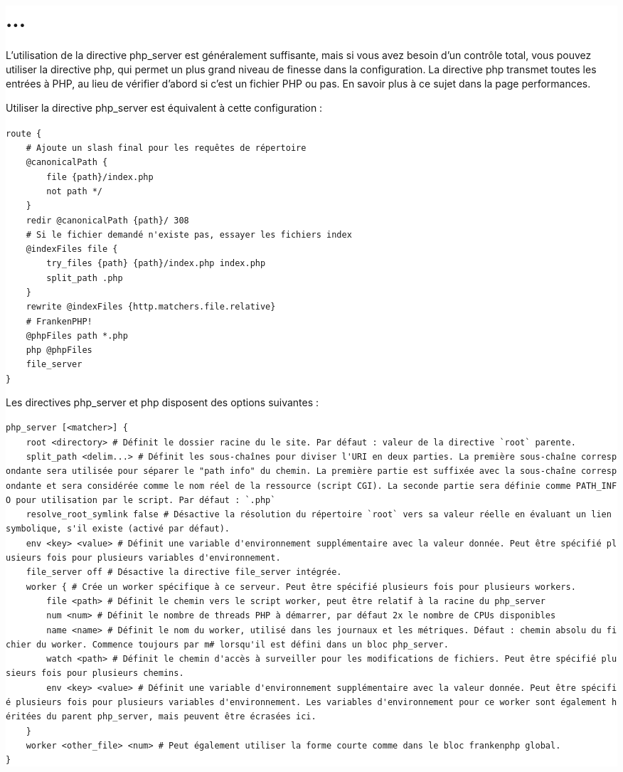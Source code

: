 # ...

L’utilisation de la directive php\_server est généralement suffisante, mais si vous avez besoin d’un contrôle total, vous pouvez utiliser la directive php, qui permet un plus grand niveau de finesse dans la configuration. La directive php transmet toutes les entrées à PHP, au lieu de vérifier d’abord si c’est un fichier PHP ou pas. En savoir plus à ce sujet dans la page performances.

Utiliser la directive php\_server est équivalent à cette configuration :

```caddyfile
route {
    # Ajoute un slash final pour les requêtes de répertoire
    @canonicalPath {
        file {path}/index.php
        not path */
    }
    redir @canonicalPath {path}/ 308
    # Si le fichier demandé n'existe pas, essayer les fichiers index
    @indexFiles file {
        try_files {path} {path}/index.php index.php
        split_path .php
    }
    rewrite @indexFiles {http.matchers.file.relative}
    # FrankenPHP!
    @phpFiles path *.php
    php @phpFiles
    file_server
}
```

Les directives php\_server et php disposent des options suivantes :

```caddyfile
php_server [<matcher>] {
    root <directory> # Définit le dossier racine du le site. Par défaut : valeur de la directive `root` parente.
    split_path <delim...> # Définit les sous-chaînes pour diviser l'URI en deux parties. La première sous-chaîne correspondante sera utilisée pour séparer le "path info" du chemin. La première partie est suffixée avec la sous-chaîne correspondante et sera considérée comme le nom réel de la ressource (script CGI). La seconde partie sera définie comme PATH_INFO pour utilisation par le script. Par défaut : `.php`
    resolve_root_symlink false # Désactive la résolution du répertoire `root` vers sa valeur réelle en évaluant un lien symbolique, s'il existe (activé par défaut).
    env <key> <value> # Définit une variable d'environnement supplémentaire avec la valeur donnée. Peut être spécifié plusieurs fois pour plusieurs variables d'environnement.
    file_server off # Désactive la directive file_server intégrée.
    worker { # Crée un worker spécifique à ce serveur. Peut être spécifié plusieurs fois pour plusieurs workers.
        file <path> # Définit le chemin vers le script worker, peut être relatif à la racine du php_server
        num <num> # Définit le nombre de threads PHP à démarrer, par défaut 2x le nombre de CPUs disponibles
        name <name> # Définit le nom du worker, utilisé dans les journaux et les métriques. Défaut : chemin absolu du fichier du worker. Commence toujours par m# lorsqu'il est défini dans un bloc php_server.
        watch <path> # Définit le chemin d'accès à surveiller pour les modifications de fichiers. Peut être spécifié plusieurs fois pour plusieurs chemins.
        env <key> <value> # Définit une variable d'environnement supplémentaire avec la valeur donnée. Peut être spécifié plusieurs fois pour plusieurs variables d'environnement. Les variables d'environnement pour ce worker sont également héritées du parent php_server, mais peuvent être écrasées ici.
    }
    worker <other_file> <num> # Peut également utiliser la forme courte comme dans le bloc frankenphp global.
}
```